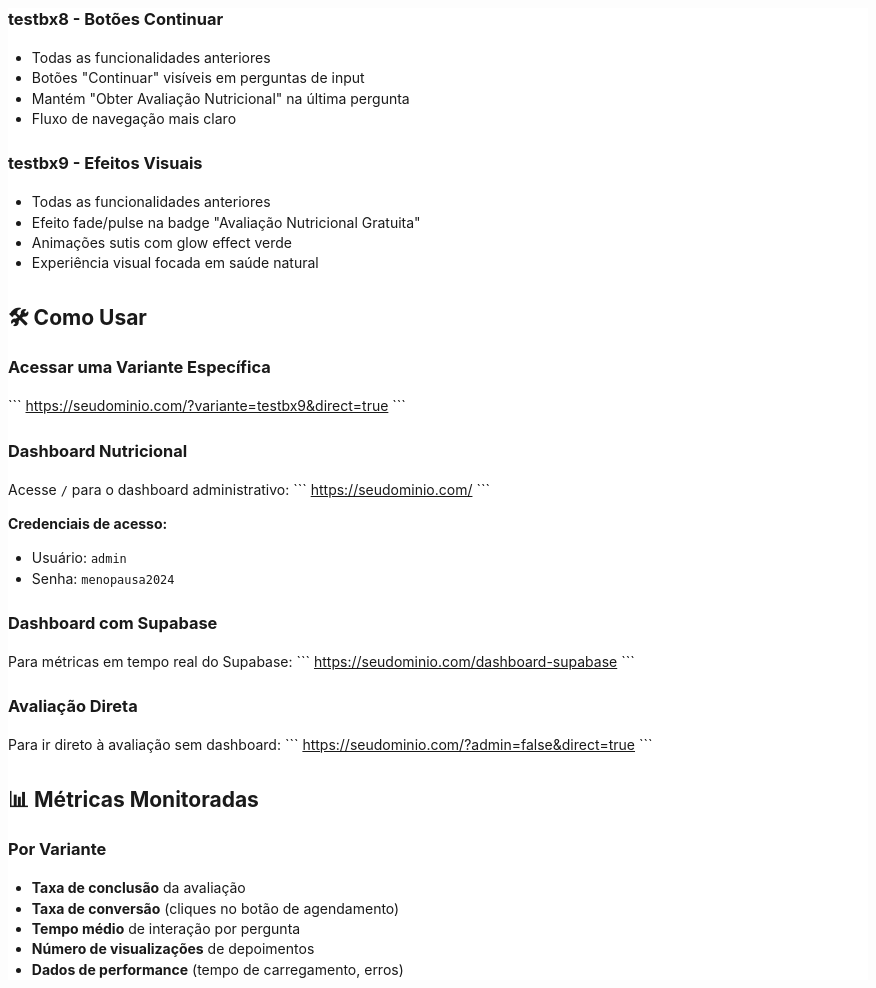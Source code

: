 ### testbx8 - Botões Continuar
- Todas as funcionalidades anteriores
- Botões "Continuar" visíveis em perguntas de input
- Mantém "Obter Avaliação Nutricional" na última pergunta
- Fluxo de navegação mais claro

### testbx9 - Efeitos Visuais
- Todas as funcionalidades anteriores
- Efeito fade/pulse na badge "Avaliação Nutricional Gratuita"
- Animações sutis com glow effect verde
- Experiência visual focada em saúde natural

## 🛠️ Como Usar

### Acessar uma Variante Específica
\`\`\`
https://seudominio.com/?variante=testbx9&direct=true
\`\`\`

### Dashboard Nutricional
Acesse `/` para o dashboard administrativo:
\`\`\`
https://seudominio.com/
\`\`\`

**Credenciais de acesso:**
- Usuário: `admin`
- Senha: `menopausa2024`

### Dashboard com Supabase
Para métricas em tempo real do Supabase:
\`\`\`
https://seudominio.com/dashboard-supabase
\`\`\`

### Avaliação Direta
Para ir direto à avaliação sem dashboard:
\`\`\`
https://seudominio.com/?admin=false&direct=true
\`\`\`

## 📊 Métricas Monitoradas

### Por Variante
- **Taxa de conclusão** da avaliação
- **Taxa de conversão** (cliques no botão de agendamento)
- **Tempo médio** de interação por pergunta
- **Número de visualizações** de depoimentos
- **Dados de performance** (tempo de carregamento, erros)
